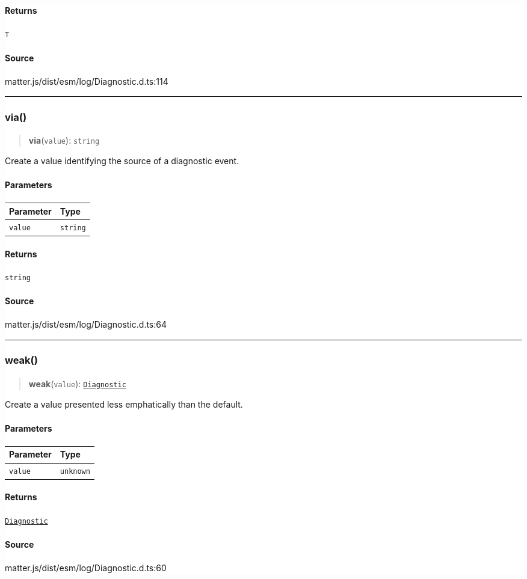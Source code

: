 #### Returns

`T`

#### Source

matter.js/dist/esm/log/Diagnostic.d.ts:114

***

### via()

> **via**(`value`): `string`

Create a value identifying the source of a diagnostic event.

#### Parameters

| Parameter | Type |
| :------ | :------ |
| `value` | `string` |

#### Returns

`string`

#### Source

matter.js/dist/esm/log/Diagnostic.d.ts:64

***

### weak()

> **weak**(`value`): [`Diagnostic`](../../interfaces/Diagnostic.md)

Create a value presented less emphatically than the default.

#### Parameters

| Parameter | Type |
| :------ | :------ |
| `value` | `unknown` |

#### Returns

[`Diagnostic`](../../interfaces/Diagnostic.md)

#### Source

matter.js/dist/esm/log/Diagnostic.d.ts:60
